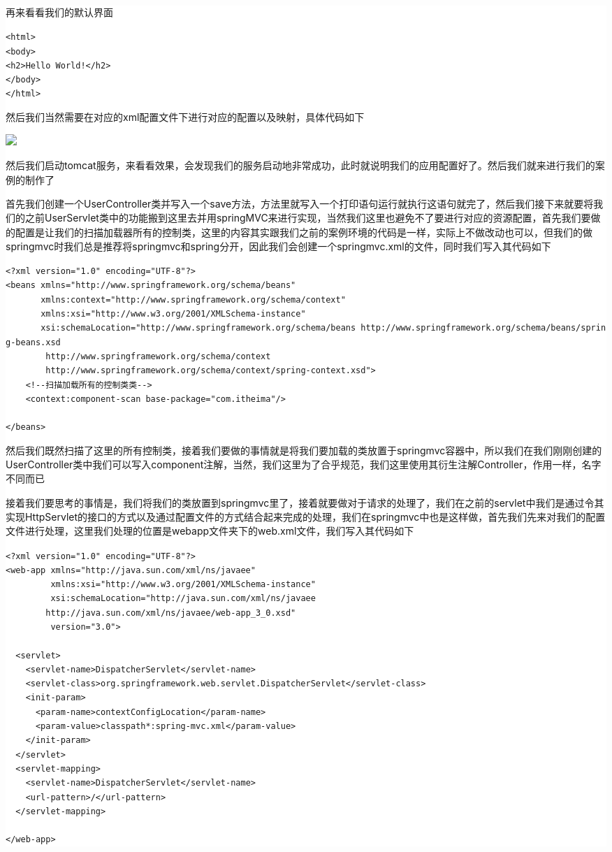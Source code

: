 再来看看我们的默认界面

```
<html>
<body>
<h2>Hello World!</h2>
</body>
</html>

```

然后我们当然需要在对应的xml配置文件下进行对应的配置以及映射，具体代码如下

![](https://rolin-typora.oss-cn-guangzhou.aliyuncs.com/WEBRESOURCE630e29e046ddd4b9491a5197e2331c1d.png)

然后我们启动tomcat服务，来看看效果，会发现我们的服务启动地非常成功，此时就说明我们的应用配置好了。然后我们就来进行我们的案例的制作了

首先我们创建一个UserController类并写入一个save方法，方法里就写入一个打印语句运行就执行这语句就完了，然后我们接下来就要将我们的之前UserServlet类中的功能搬到这里去并用springMVC来进行实现，当然我们这里也避免不了要进行对应的资源配置，首先我们要做的配置是让我们的扫描加载器所有的控制类，这里的内容其实跟我们之前的案例环境的代码是一样，实际上不做改动也可以，但我们的做springmvc时我们总是推荐将springmvc和spring分开，因此我们会创建一个springmvc.xml的文件，同时我们写入其代码如下

```
<?xml version="1.0" encoding="UTF-8"?>
<beans xmlns="http://www.springframework.org/schema/beans"
       xmlns:context="http://www.springframework.org/schema/context"
       xmlns:xsi="http://www.w3.org/2001/XMLSchema-instance"
       xsi:schemaLocation="http://www.springframework.org/schema/beans http://www.springframework.org/schema/beans/spring-beans.xsd
        http://www.springframework.org/schema/context
        http://www.springframework.org/schema/context/spring-context.xsd">
    <!--扫描加载所有的控制类类-->
    <context:component-scan base-package="com.itheima"/>

</beans>
```

然后我们既然扫描了这里的所有控制类，接着我们要做的事情就是将我们要加载的类放置于springmvc容器中，所以我们在我们刚刚创建的UserController类中我们可以写入component注解，当然，我们这里为了合乎规范，我们这里使用其衍生注解Controller，作用一样，名字不同而已

接着我们要思考的事情是，我们将我们的类放置到springmvc里了，接着就要做对于请求的处理了，我们在之前的servlet中我们是通过令其实现HttpServlet的接口的方式以及通过配置文件的方式结合起来完成的处理，我们在springmvc中也是这样做，首先我们先来对我们的配置文件进行处理，这里我们处理的位置是webapp文件夹下的web.xml文件，我们写入其代码如下

```
<?xml version="1.0" encoding="UTF-8"?>
<web-app xmlns="http://java.sun.com/xml/ns/javaee"
         xmlns:xsi="http://www.w3.org/2001/XMLSchema-instance"
         xsi:schemaLocation="http://java.sun.com/xml/ns/javaee
        http://java.sun.com/xml/ns/javaee/web-app_3_0.xsd"
         version="3.0">

  <servlet>
    <servlet-name>DispatcherServlet</servlet-name>
    <servlet-class>org.springframework.web.servlet.DispatcherServlet</servlet-class>
    <init-param>
      <param-name>contextConfigLocation</param-name>
      <param-value>classpath*:spring-mvc.xml</param-value>
    </init-param>
  </servlet>
  <servlet-mapping>
    <servlet-name>DispatcherServlet</servlet-name>
    <url-pattern>/</url-pattern>
  </servlet-mapping>

</web-app>

```
